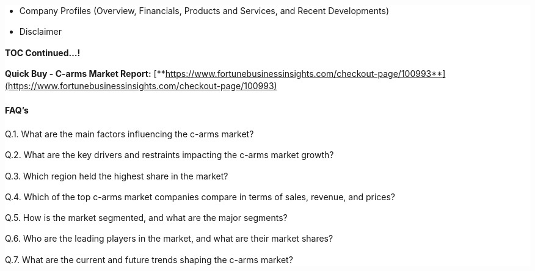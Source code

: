 * Company Profiles (Overview, Financials, Products and Services, and Recent Developments)
    
* Disclaimer
    

**TOC Continued…!**

**Quick Buy - C-arms Market Report:** [**https://www.fortunebusinessinsights.com/checkout-page/100993**](https://www.fortunebusinessinsights.com/checkout-page/100993)

#### **FAQ’s**

Q.1. What are the main factors influencing the c-arms market?

Q.2. What are the key drivers and restraints impacting the c-arms market growth?

Q.3. Which region held the highest share in the market?

Q.4. Which of the top c-arms market companies compare in terms of sales, revenue, and prices?

Q.5. How is the market segmented, and what are the major segments?

Q.6. Who are the leading players in the market, and what are their market shares?

Q.7. What are the current and future trends shaping the c-arms market?